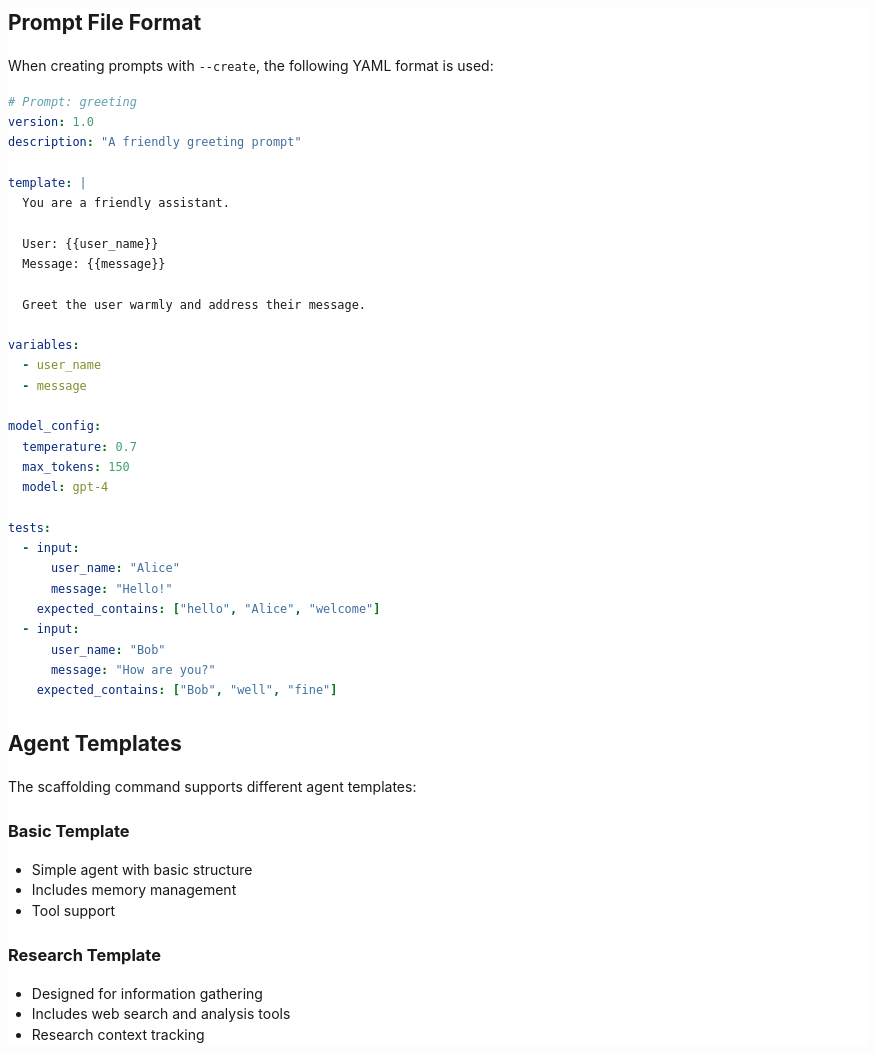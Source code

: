 ## Prompt File Format

When creating prompts with `--create`, the following YAML format is used:

```yaml
# Prompt: greeting
version: 1.0
description: "A friendly greeting prompt"

template: |
  You are a friendly assistant.
  
  User: {{user_name}}
  Message: {{message}}
  
  Greet the user warmly and address their message.

variables:
  - user_name
  - message

model_config:
  temperature: 0.7
  max_tokens: 150
  model: gpt-4

tests:
  - input:
      user_name: "Alice"
      message: "Hello!"
    expected_contains: ["hello", "Alice", "welcome"]
  - input:
      user_name: "Bob"
      message: "How are you?"
    expected_contains: ["Bob", "well", "fine"]
```

## Agent Templates

The scaffolding command supports different agent templates:

### Basic Template
- Simple agent with basic structure
- Includes memory management
- Tool support

### Research Template
- Designed for information gathering
- Includes web search and analysis tools
- Research context tracking
